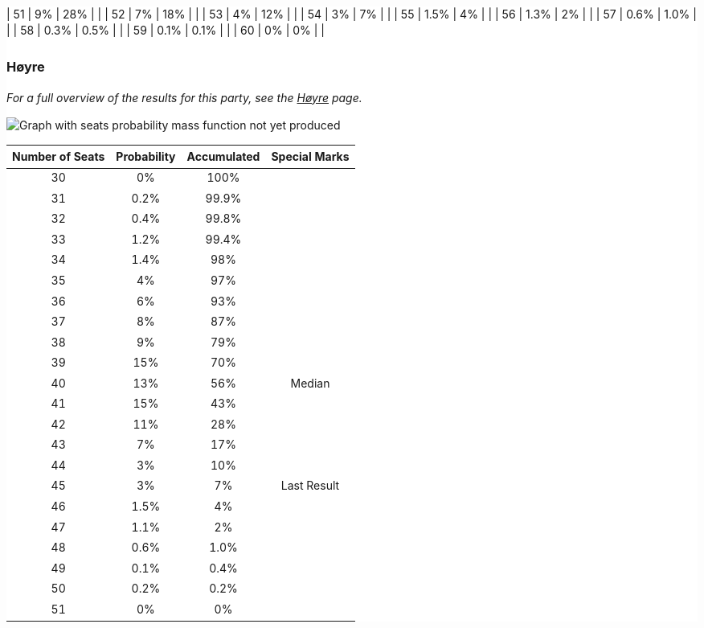 | 51 | 9% | 28% |  |
| 52 | 7% | 18% |  |
| 53 | 4% | 12% |  |
| 54 | 3% | 7% |  |
| 55 | 1.5% | 4% |  |
| 56 | 1.3% | 2% |  |
| 57 | 0.6% | 1.0% |  |
| 58 | 0.3% | 0.5% |  |
| 59 | 0.1% | 0.1% |  |
| 60 | 0% | 0% |  |

### Høyre

*For a full overview of the results for this party, see the [Høyre](party-høyre.html) page.*

![Graph with seats probability mass function not yet produced](2019-02-25-Norstat-seats-pmf-høyre.png "Seats Probability Mass Function")

| Number of Seats | Probability | Accumulated | Special Marks |
|:---------------:|:-----------:|:-----------:|:-------------:|
| 30 | 0% | 100% |  |
| 31 | 0.2% | 99.9% |  |
| 32 | 0.4% | 99.8% |  |
| 33 | 1.2% | 99.4% |  |
| 34 | 1.4% | 98% |  |
| 35 | 4% | 97% |  |
| 36 | 6% | 93% |  |
| 37 | 8% | 87% |  |
| 38 | 9% | 79% |  |
| 39 | 15% | 70% |  |
| 40 | 13% | 56% | Median |
| 41 | 15% | 43% |  |
| 42 | 11% | 28% |  |
| 43 | 7% | 17% |  |
| 44 | 3% | 10% |  |
| 45 | 3% | 7% | Last Result |
| 46 | 1.5% | 4% |  |
| 47 | 1.1% | 2% |  |
| 48 | 0.6% | 1.0% |  |
| 49 | 0.1% | 0.4% |  |
| 50 | 0.2% | 0.2% |  |
| 51 | 0% | 0% |  |
